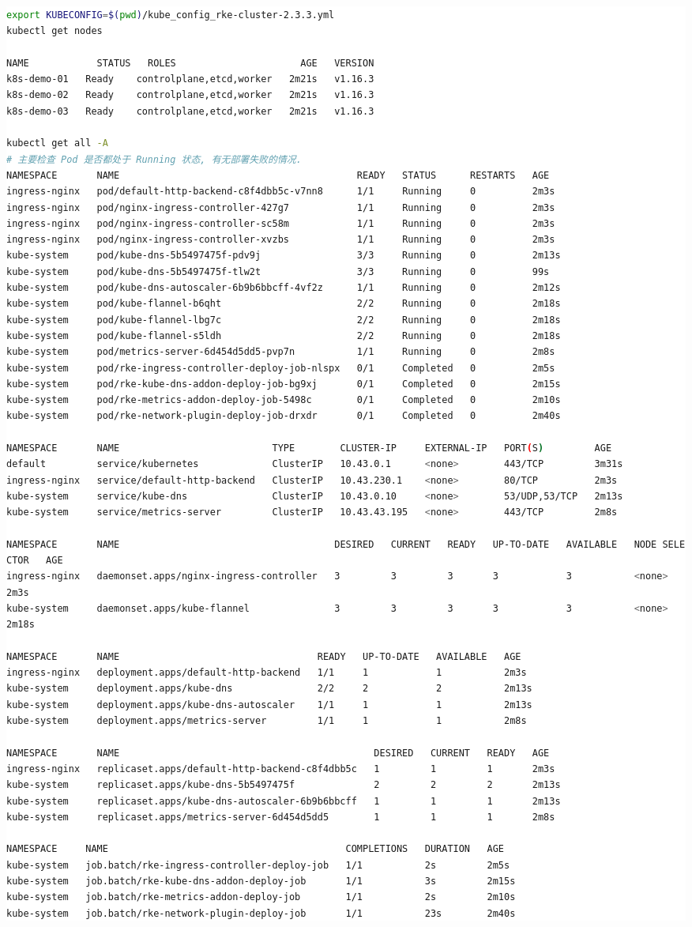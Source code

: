 ```bash
export KUBECONFIG=$(pwd)/kube_config_rke-cluster-2.3.3.yml
kubectl get nodes

NAME            STATUS   ROLES                      AGE   VERSION
k8s-demo-01   Ready    controlplane,etcd,worker   2m21s   v1.16.3
k8s-demo-02   Ready    controlplane,etcd,worker   2m21s   v1.16.3
k8s-demo-03   Ready    controlplane,etcd,worker   2m21s   v1.16.3

kubectl get all -A
# 主要检查 Pod 是否都处于 Running 状态, 有无部署失败的情况.
NAMESPACE       NAME                                          READY   STATUS      RESTARTS   AGE
ingress-nginx   pod/default-http-backend-c8f4dbb5c-v7nn8      1/1     Running     0          2m3s
ingress-nginx   pod/nginx-ingress-controller-427g7            1/1     Running     0          2m3s
ingress-nginx   pod/nginx-ingress-controller-sc58m            1/1     Running     0          2m3s
ingress-nginx   pod/nginx-ingress-controller-xvzbs            1/1     Running     0          2m3s
kube-system     pod/kube-dns-5b5497475f-pdv9j                 3/3     Running     0          2m13s
kube-system     pod/kube-dns-5b5497475f-tlw2t                 3/3     Running     0          99s
kube-system     pod/kube-dns-autoscaler-6b9b6bbcff-4vf2z      1/1     Running     0          2m12s
kube-system     pod/kube-flannel-b6qht                        2/2     Running     0          2m18s
kube-system     pod/kube-flannel-lbg7c                        2/2     Running     0          2m18s
kube-system     pod/kube-flannel-s5ldh                        2/2     Running     0          2m18s
kube-system     pod/metrics-server-6d454d5dd5-pvp7n           1/1     Running     0          2m8s
kube-system     pod/rke-ingress-controller-deploy-job-nlspx   0/1     Completed   0          2m5s
kube-system     pod/rke-kube-dns-addon-deploy-job-bg9xj       0/1     Completed   0          2m15s
kube-system     pod/rke-metrics-addon-deploy-job-5498c        0/1     Completed   0          2m10s
kube-system     pod/rke-network-plugin-deploy-job-drxdr       0/1     Completed   0          2m40s

NAMESPACE       NAME                           TYPE        CLUSTER-IP     EXTERNAL-IP   PORT(S)         AGE
default         service/kubernetes             ClusterIP   10.43.0.1      <none>        443/TCP         3m31s
ingress-nginx   service/default-http-backend   ClusterIP   10.43.230.1    <none>        80/TCP          2m3s
kube-system     service/kube-dns               ClusterIP   10.43.0.10     <none>        53/UDP,53/TCP   2m13s
kube-system     service/metrics-server         ClusterIP   10.43.43.195   <none>        443/TCP         2m8s

NAMESPACE       NAME                                      DESIRED   CURRENT   READY   UP-TO-DATE   AVAILABLE   NODE SELECTOR   AGE
ingress-nginx   daemonset.apps/nginx-ingress-controller   3         3         3       3            3           <none>          2m3s
kube-system     daemonset.apps/kube-flannel               3         3         3       3            3           <none>          2m18s

NAMESPACE       NAME                                   READY   UP-TO-DATE   AVAILABLE   AGE
ingress-nginx   deployment.apps/default-http-backend   1/1     1            1           2m3s
kube-system     deployment.apps/kube-dns               2/2     2            2           2m13s
kube-system     deployment.apps/kube-dns-autoscaler    1/1     1            1           2m13s
kube-system     deployment.apps/metrics-server         1/1     1            1           2m8s

NAMESPACE       NAME                                             DESIRED   CURRENT   READY   AGE
ingress-nginx   replicaset.apps/default-http-backend-c8f4dbb5c   1         1         1       2m3s
kube-system     replicaset.apps/kube-dns-5b5497475f              2         2         2       2m13s
kube-system     replicaset.apps/kube-dns-autoscaler-6b9b6bbcff   1         1         1       2m13s
kube-system     replicaset.apps/metrics-server-6d454d5dd5        1         1         1       2m8s

NAMESPACE     NAME                                          COMPLETIONS   DURATION   AGE
kube-system   job.batch/rke-ingress-controller-deploy-job   1/1           2s         2m5s
kube-system   job.batch/rke-kube-dns-addon-deploy-job       1/1           3s         2m15s
kube-system   job.batch/rke-metrics-addon-deploy-job        1/1           2s         2m10s
kube-system   job.batch/rke-network-plugin-deploy-job       1/1           23s        2m40s

```